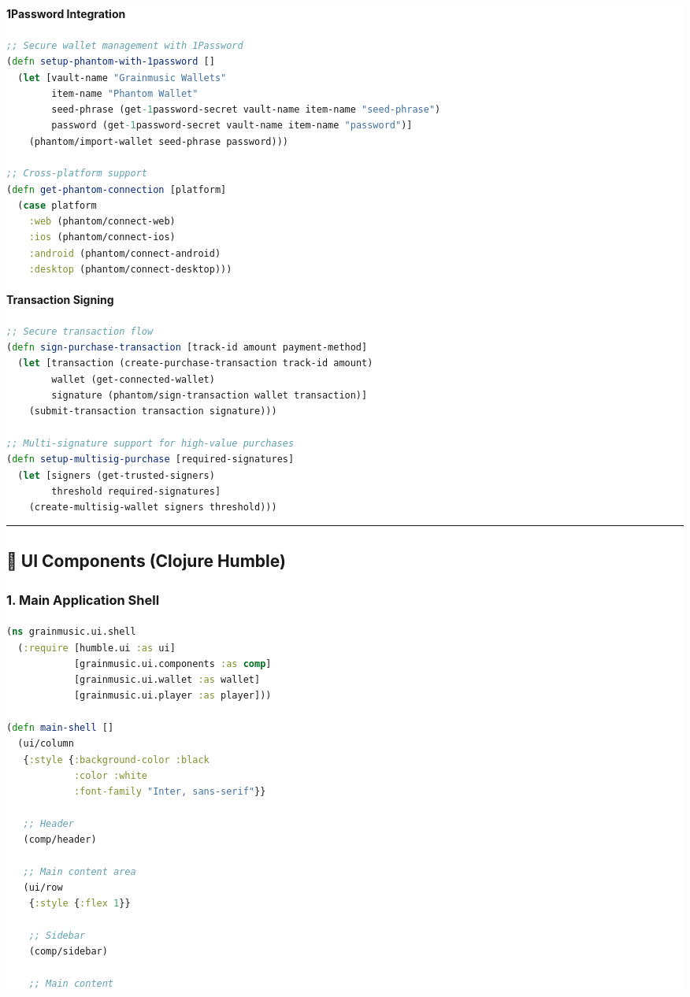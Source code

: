 #### **1Password Integration**
```clojure
;; Secure wallet management with 1Password
(defn setup-phantom-with-1password []
  (let [vault-name "Grainmusic Wallets"
        item-name "Phantom Wallet"
        seed-phrase (get-1password-secret vault-name item-name "seed-phrase")
        password (get-1password-secret vault-name item-name "password")]
    (phantom/import-wallet seed-phrase password)))

;; Cross-platform support
(defn get-phantom-connection [platform]
  (case platform
    :web (phantom/connect-web)
    :ios (phantom/connect-ios)
    :android (phantom/connect-android)
    :desktop (phantom/connect-desktop)))
```

#### **Transaction Signing**
```clojure
;; Secure transaction flow
(defn sign-purchase-transaction [track-id amount payment-method]
  (let [transaction (create-purchase-transaction track-id amount)
        wallet (get-connected-wallet)
        signature (phantom/sign-transaction wallet transaction)]
    (submit-transaction transaction signature)))

;; Multi-signature support for high-value purchases
(defn setup-multisig-purchase [required-signatures]
  (let [signers (get-trusted-signers)
        threshold required-signatures]
    (create-multisig-wallet signers threshold)))
```

---

## 🎨 **UI Components (Clojure Humble)**

### **1. Main Application Shell**
```clojure
(ns grainmusic.ui.shell
  (:require [humble.ui :as ui]
            [grainmusic.ui.components :as comp]
            [grainmusic.ui.wallet :as wallet]
            [grainmusic.ui.player :as player]))

(defn main-shell []
  (ui/column
   {:style {:background-color :black
            :color :white
            :font-family "Inter, sans-serif"}}
   
   ;; Header
   (comp/header)
   
   ;; Main content area
   (ui/row
    {:style {:flex 1}}
    
    ;; Sidebar
    (comp/sidebar)
    
    ;; Main content
```